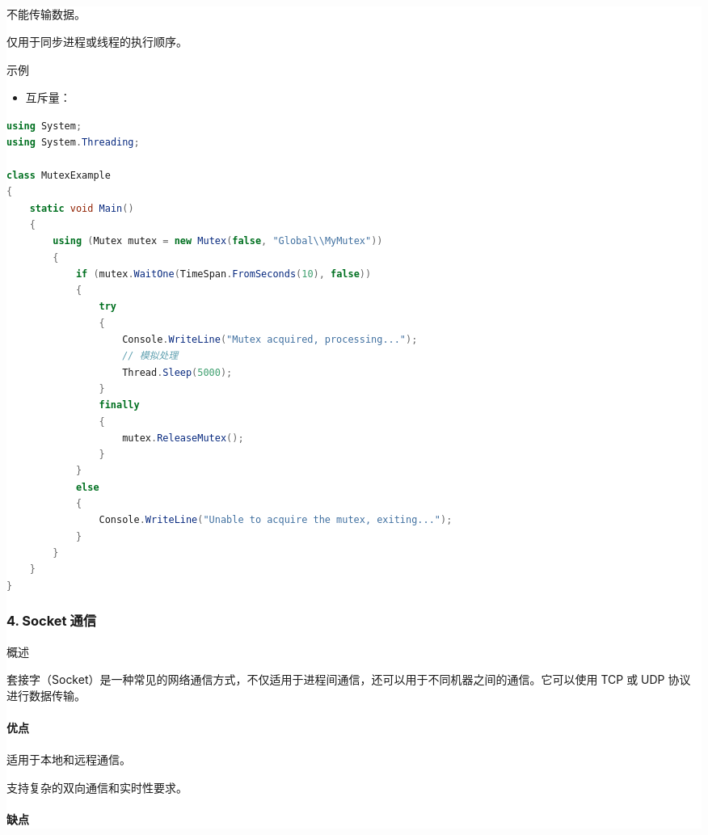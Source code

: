 不能传输数据。
  
仅用于同步进程或线程的执行顺序。
  
示例

* 互斥量：

```csharp
using System;
using System.Threading;

class MutexExample
{
    static void Main()
    {
        using (Mutex mutex = new Mutex(false, "Global\\MyMutex"))
        {
            if (mutex.WaitOne(TimeSpan.FromSeconds(10), false))
            {
                try
                {
                    Console.WriteLine("Mutex acquired, processing...");
                    // 模拟处理
                    Thread.Sleep(5000);
                }
                finally
                {
                    mutex.ReleaseMutex();
                }
            }
            else
            {
                Console.WriteLine("Unable to acquire the mutex, exiting...");
            }
        }
    }
}

```

### 4. Socket 通信

概述
  
套接字（Socket）是一种常见的网络通信方式，不仅适用于进程间通信，还可以用于不同机器之间的通信。它可以使用 TCP 或 UDP 协议进行数据传输。

#### 优点

适用于本地和远程通信。
  
支持复杂的双向通信和实时性要求。

#### 缺点
